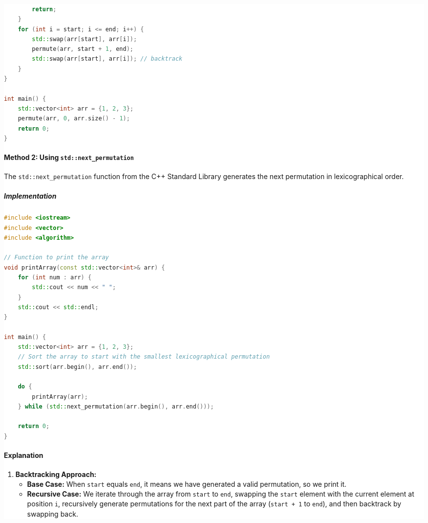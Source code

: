 ```cpp
        return;
    }
    for (int i = start; i <= end; i++) {
        std::swap(arr[start], arr[i]);
        permute(arr, start + 1, end);
        std::swap(arr[start], arr[i]); // backtrack
    }
}

int main() {
    std::vector<int> arr = {1, 2, 3};
    permute(arr, 0, arr.size() - 1);
    return 0;
}
```

#### Method 2: Using `std::next_permutation`

The `std::next_permutation` function from the C++ Standard Library generates the next permutation in lexicographical order.

##### Implementation

```cpp
#include <iostream>
#include <vector>
#include <algorithm>

// Function to print the array
void printArray(const std::vector<int>& arr) {
    for (int num : arr) {
        std::cout << num << " ";
    }
    std::cout << std::endl;
}

int main() {
    std::vector<int> arr = {1, 2, 3};
    // Sort the array to start with the smallest lexicographical permutation
    std::sort(arr.begin(), arr.end());

    do {
        printArray(arr);
    } while (std::next_permutation(arr.begin(), arr.end()));

    return 0;
}
```

#### Explanation

1. **Backtracking Approach:**
   * **Base Case:** When `start` equals `end`, it means we have generated a valid permutation, so we print it.
   * **Recursive Case:** We iterate through the array from `start` to `end`, swapping the `start` element with the current element at position `i`, recursively generate permutations for the next part of the array (`start + 1` to `end`), and then backtrack by swapping back.
